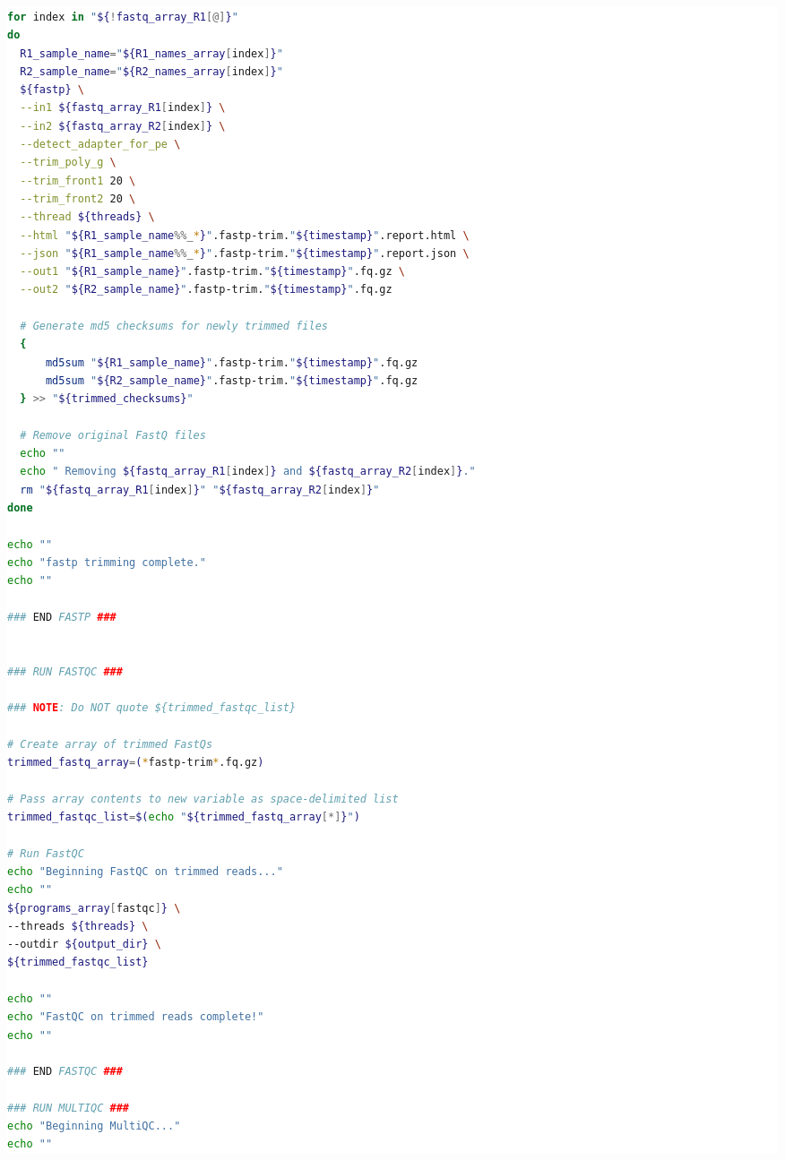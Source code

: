 ```bash
for index in "${!fastq_array_R1[@]}"
do
  R1_sample_name="${R1_names_array[index]}"
  R2_sample_name="${R2_names_array[index]}"
  ${fastp} \
  --in1 ${fastq_array_R1[index]} \
  --in2 ${fastq_array_R2[index]} \
  --detect_adapter_for_pe \
  --trim_poly_g \
  --trim_front1 20 \
  --trim_front2 20 \
  --thread ${threads} \
  --html "${R1_sample_name%%_*}".fastp-trim."${timestamp}".report.html \
  --json "${R1_sample_name%%_*}".fastp-trim."${timestamp}".report.json \
  --out1 "${R1_sample_name}".fastp-trim."${timestamp}".fq.gz \
  --out2 "${R2_sample_name}".fastp-trim."${timestamp}".fq.gz

  # Generate md5 checksums for newly trimmed files
  {
      md5sum "${R1_sample_name}".fastp-trim."${timestamp}".fq.gz
      md5sum "${R2_sample_name}".fastp-trim."${timestamp}".fq.gz
  } >> "${trimmed_checksums}"
  
  # Remove original FastQ files
  echo ""
  echo " Removing ${fastq_array_R1[index]} and ${fastq_array_R2[index]}."
  rm "${fastq_array_R1[index]}" "${fastq_array_R2[index]}"
done

echo ""
echo "fastp trimming complete."
echo ""

### END FASTP ###


### RUN FASTQC ###

### NOTE: Do NOT quote ${trimmed_fastqc_list}

# Create array of trimmed FastQs
trimmed_fastq_array=(*fastp-trim*.fq.gz)

# Pass array contents to new variable as space-delimited list
trimmed_fastqc_list=$(echo "${trimmed_fastq_array[*]}")

# Run FastQC
echo "Beginning FastQC on trimmed reads..."
echo ""
${programs_array[fastqc]} \
--threads ${threads} \
--outdir ${output_dir} \
${trimmed_fastqc_list}

echo ""
echo "FastQC on trimmed reads complete!"
echo ""

### END FASTQC ###

### RUN MULTIQC ###
echo "Beginning MultiQC..."
echo ""
```